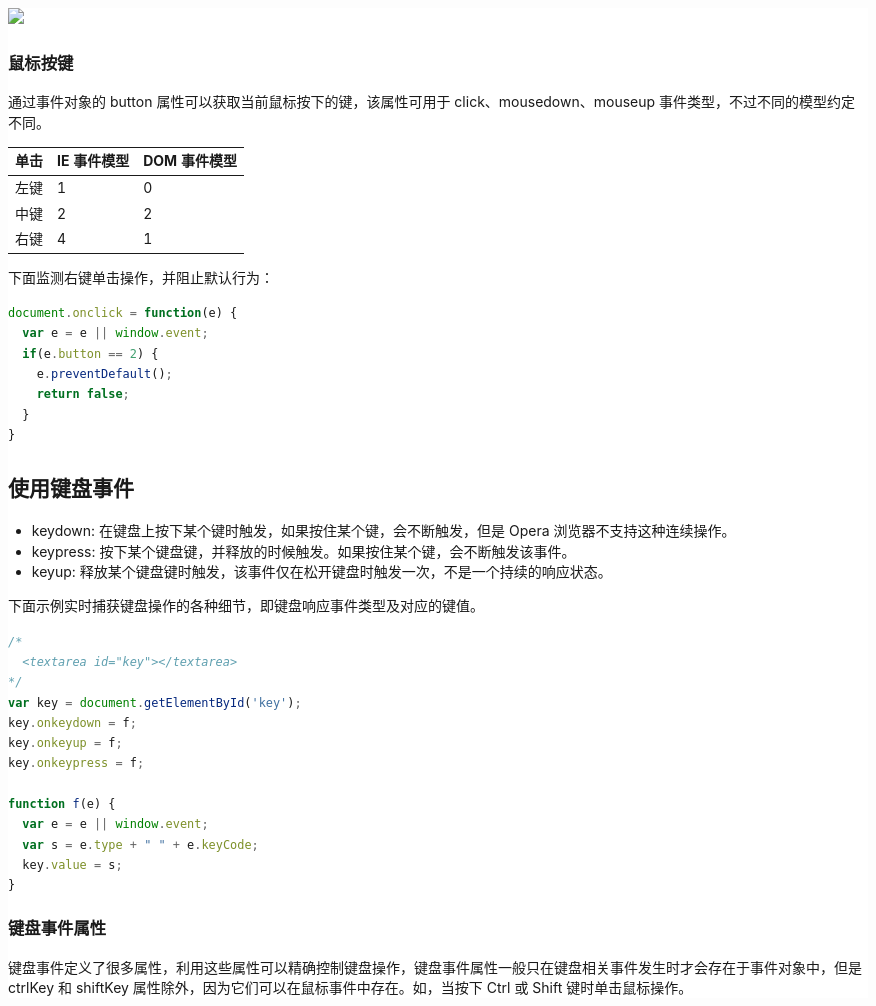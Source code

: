 <img src="/imgs/notes/34.png" />

### 鼠标按键

通过事件对象的 button 属性可以获取当前鼠标按下的键，该属性可用于 click、mousedown、mouseup 事件类型，不过不同的模型约定不同。

| 单击 | IE 事件模型 | DOM 事件模型 |
| ---- | ----------- | ------------ |
| 左键 | 1           | 0            |
| 中键 | 2           | 2            |
| 右键 | 4           | 1            |

下面监测右键单击操作，并阻止默认行为：

```js
document.onclick = function(e) {
  var e = e || window.event;
  if(e.button == 2) {
    e.preventDefault();
    return false;
  }
}
```

## 使用键盘事件

* keydown: 在键盘上按下某个键时触发，如果按住某个键，会不断触发，但是 Opera 浏览器不支持这种连续操作。
* keypress: 按下某个键盘键，并释放的时候触发。如果按住某个键，会不断触发该事件。
* keyup: 释放某个键盘键时触发，该事件仅在松开键盘时触发一次，不是一个持续的响应状态。

下面示例实时捕获键盘操作的各种细节，即键盘响应事件类型及对应的键值。

```js
/*
  <textarea id="key"></textarea>
*/
var key = document.getElementById('key');
key.onkeydown = f;
key.onkeyup = f;
key.onkeypress = f;

function f(e) {
  var e = e || window.event;
  var s = e.type + " " + e.keyCode;
  key.value = s;
}
```

### 键盘事件属性

键盘事件定义了很多属性，利用这些属性可以精确控制键盘操作，键盘事件属性一般只在键盘相关事件发生时才会存在于事件对象中，但是 ctrlKey 和 shiftKey 属性除外，因为它们可以在鼠标事件中存在。如，当按下 Ctrl 或 Shift 键时单击鼠标操作。
